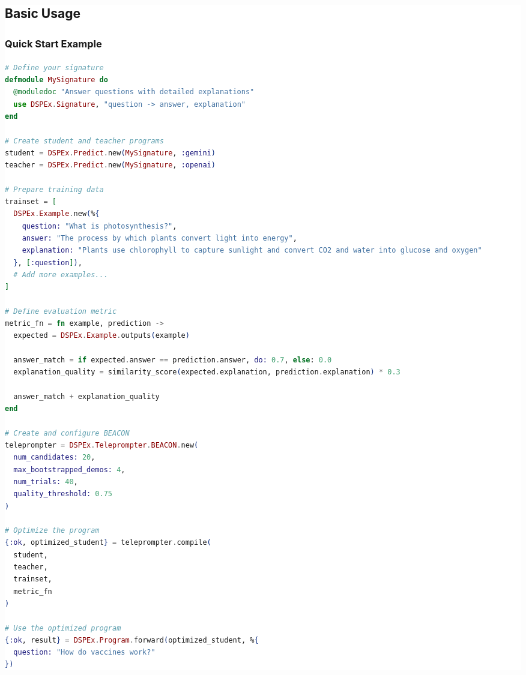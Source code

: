 ## Basic Usage

### Quick Start Example

```elixir
# Define your signature
defmodule MySignature do
  @moduledoc "Answer questions with detailed explanations"
  use DSPEx.Signature, "question -> answer, explanation"
end

# Create student and teacher programs
student = DSPEx.Predict.new(MySignature, :gemini)
teacher = DSPEx.Predict.new(MySignature, :openai)

# Prepare training data
trainset = [
  DSPEx.Example.new(%{
    question: "What is photosynthesis?",
    answer: "The process by which plants convert light into energy",
    explanation: "Plants use chlorophyll to capture sunlight and convert CO2 and water into glucose and oxygen"
  }, [:question]),
  # Add more examples...
]

# Define evaluation metric
metric_fn = fn example, prediction ->
  expected = DSPEx.Example.outputs(example)
  
  answer_match = if expected.answer == prediction.answer, do: 0.7, else: 0.0
  explanation_quality = similarity_score(expected.explanation, prediction.explanation) * 0.3
  
  answer_match + explanation_quality
end

# Create and configure BEACON
teleprompter = DSPEx.Teleprompter.BEACON.new(
  num_candidates: 20,
  max_bootstrapped_demos: 4,
  num_trials: 40,
  quality_threshold: 0.75
)

# Optimize the program
{:ok, optimized_student} = teleprompter.compile(
  student, 
  teacher, 
  trainset, 
  metric_fn
)

# Use the optimized program
{:ok, result} = DSPEx.Program.forward(optimized_student, %{
  question: "How do vaccines work?"
})
```

